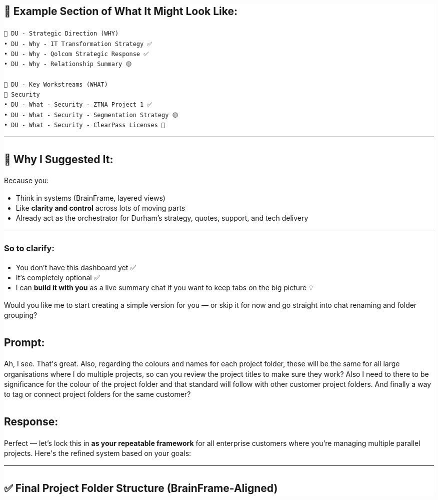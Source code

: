 🔧 Example Section of What It Might Look Like:
----------------------------------------------

```
📁 DU - Strategic Direction (WHY)
• DU - Why - IT Transformation Strategy ✅
• DU - Why - Qolcom Strategic Response ✅
• DU - Why - Relationship Summary 🟡

📁 DU - Key Workstreams (WHAT)  
🔐 Security  
• DU - What - Security - ZTNA Project 1 ✅  
• DU - What - Security - Segmentation Strategy 🟡  
• DU - What - Security - ClearPass Licenses 🔴  
```

* * *

🧠 Why I Suggested It:
----------------------

Because you:

*   Think in systems (BrainFrame, layered views)
*   Like **clarity and control** across lots of moving parts
*   Already act as the orchestrator for Durham’s strategy, quotes, support, and tech delivery

* * *

### So to clarify:

*   You don’t have this dashboard yet ✅
*   It’s completely optional ✅
*   I can **build it with you** as a live summary chat if you want to keep tabs on the big picture 💡

Would you like me to start creating a simple version for you — or skip it for now and go straight into chat renaming and folder grouping?

## Prompt:
Ah, I see. That's great. Also, regarding the colours and names for each project folder, these will be the same for all large organisations where I do multiple projects, so can you review the project titles to make sure they work? Also I need to there to be significance for the colour of the project folder and that standard will follow with other customer project folders. And finally a way to tag or connect project folders for the same customer?

## Response:
Perfect — let’s lock this in **as your repeatable framework** for all enterprise customers where you’re managing multiple parallel projects. Here's the refined system based on your goals:

* * *

✅ Final Project Folder Structure (BrainFrame-Aligned)
-----------------------------------------------------
